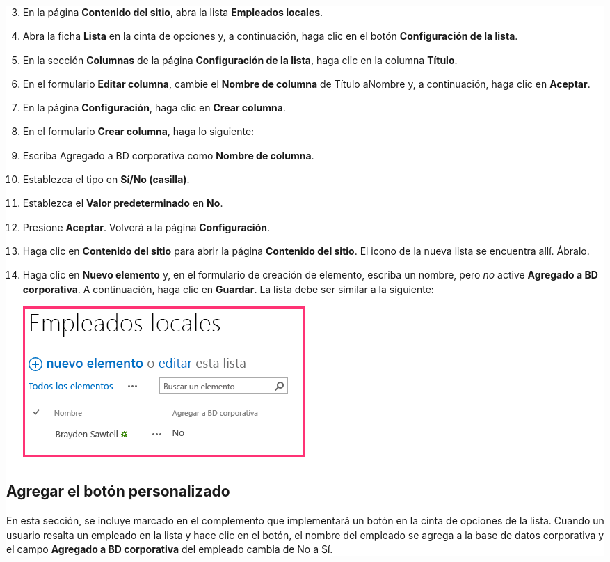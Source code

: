   
3. En la página **Contenido del sitio**, abra la lista **Empleados locales**.
    
  
4. Abra la ficha **Lista** en la cinta de opciones y, a continuación, haga clic en el botón **Configuración de la lista**.
    
  
5. En la sección **Columnas** de la página **Configuración de la lista**, haga clic en la columna **Título**. 
    
  
6. En el formulario **Editar columna**, cambie el **Nombre de columna** de Título aNombre y, a continuación, haga clic en **Aceptar**.
    
  
7. En la página **Configuración**, haga clic en **Crear columna**.
    
  
8. En el formulario **Crear columna**, haga lo siguiente:
    
1. Escriba Agregado a BD corporativa como **Nombre de columna**.
    
  
2. Establezca el tipo en **Sí/No (casilla)**.
    
  
3. Establezca el **Valor predeterminado** en **No**.
    
  
4. Presione **Aceptar**. Volverá a la página **Configuración**.
    
  
9. Haga clic en **Contenido del sitio** para abrir la página **Contenido del sitio**. El icono de la nueva lista se encuentra allí. Ábralo.
    
  
10. Haga clic en **Nuevo elemento** y, en el formulario de creación de elemento, escriba un nombre, pero *no*  active **Agregado a BD corporativa**. A continuación, haga clic en **Guardar**. La lista debe ser similar a la siguiente:
    
     ![Lista Local Employees con un único elemento. El nombre es Brayden Sawtell. El valor de la columna "Added to Corporate DB" es No.](images/a3371859-e42f-49ea-8f17-48d8a248b075.PNG)
  

  

  

## Agregar el botón personalizado

En esta sección, se incluye marcado en el complemento que implementará un botón en la cinta de opciones de la lista. Cuando un usuario resalta un empleado en la lista y hace clic en el botón, el nombre del empleado se agrega a la base de datos corporativa y el campo **Agregado a BD corporativa** del empleado cambia de No a Sí.
  